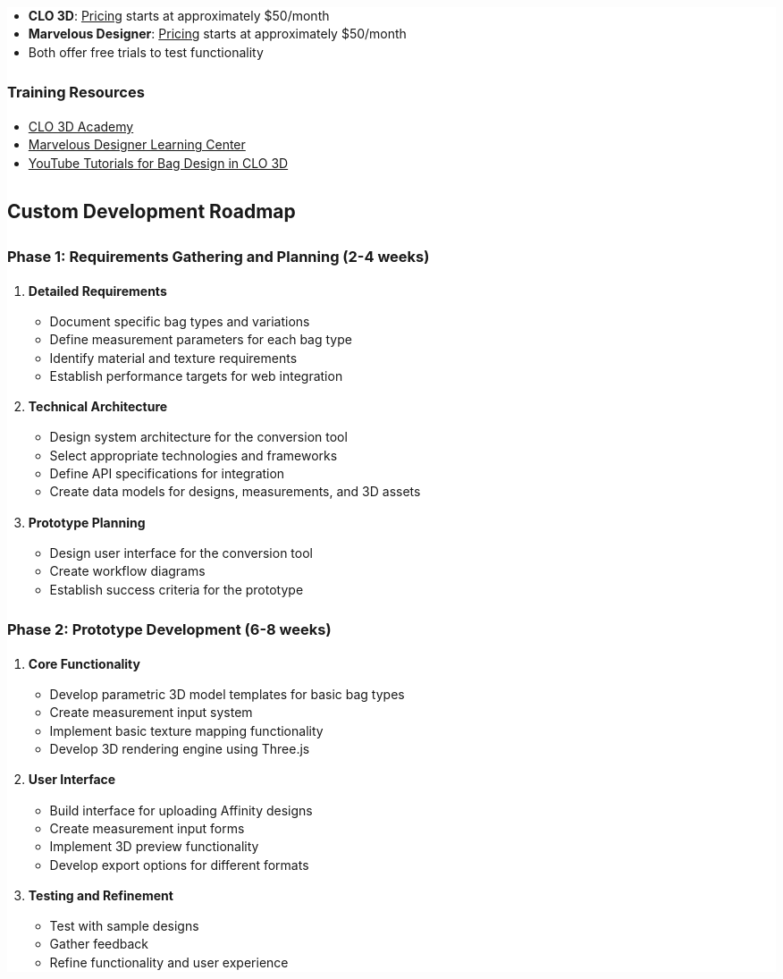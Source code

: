 - **CLO 3D**: [Pricing](https://www.clo3d.com/pricing) starts at approximately $50/month
- **Marvelous Designer**: [Pricing](https://www.marvelousdesigner.com/product/pricing) starts at approximately $50/month
- Both offer free trials to test functionality

### Training Resources

- [CLO 3D Academy](https://www.clo3d.com/academy)
- [Marvelous Designer Learning Center](https://www.marvelousdesigner.com/learn)
- [YouTube Tutorials for Bag Design in CLO 3D](https://www.youtube.com/results?search_query=bag+design+clo3d)

## Custom Development Roadmap

### Phase 1: Requirements Gathering and Planning (2-4 weeks)

1. **Detailed Requirements**
   - Document specific bag types and variations
   - Define measurement parameters for each bag type
   - Identify material and texture requirements
   - Establish performance targets for web integration

2. **Technical Architecture**
   - Design system architecture for the conversion tool
   - Select appropriate technologies and frameworks
   - Define API specifications for integration
   - Create data models for designs, measurements, and 3D assets

3. **Prototype Planning**
   - Design user interface for the conversion tool
   - Create workflow diagrams
   - Establish success criteria for the prototype

### Phase 2: Prototype Development (6-8 weeks)

1. **Core Functionality**
   - Develop parametric 3D model templates for basic bag types
   - Create measurement input system
   - Implement basic texture mapping functionality
   - Develop 3D rendering engine using Three.js

2. **User Interface**
   - Build interface for uploading Affinity designs
   - Create measurement input forms
   - Implement 3D preview functionality
   - Develop export options for different formats

3. **Testing and Refinement**
   - Test with sample designs
   - Gather feedback
   - Refine functionality and user experience
